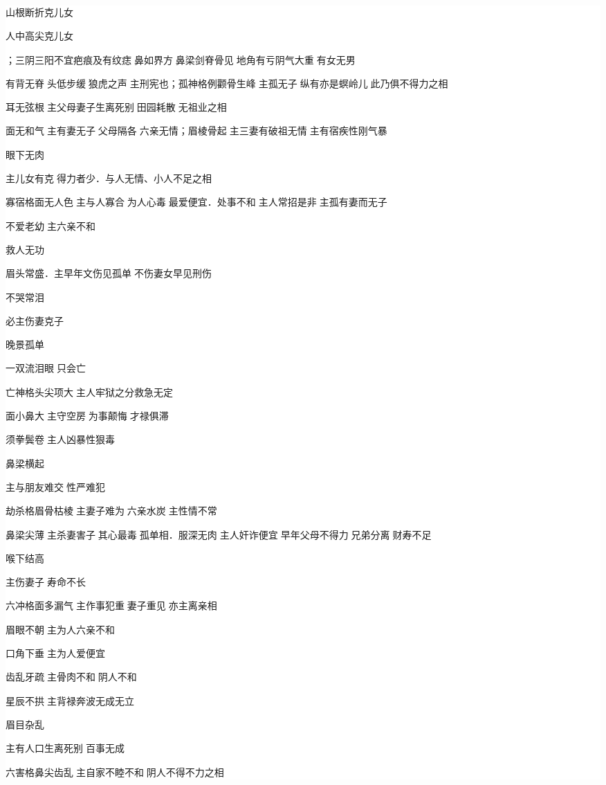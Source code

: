 山根断折克儿女

人中高尖克儿女

；三阴三阳不宜疤痕及有纹痣 鼻如界方 鼻梁剑脊骨见 地角有亏阴气大重 有女无男

有背无脊 头低步缓 狼虎之声 主刑宪也；孤神格例颧骨生峰 主孤无子 纵有亦是螟岭儿 此乃俱不得力之相

耳无弦根 主父母妻子生离死别 田园耗散 无祖业之相

面无和气 主有妻无子 父母隔各 六亲无情；眉棱骨起 主三妻有破祖无情 主有宿疾性刚气暴

眼下无肉

主儿女有克 得力者少．与人无情、小人不足之相

寡宿格面无人色 主与人寡合 为人心毒 最爱便宜．处事不和 主人常招是非 主孤有妻而无子

不爱老幼 主六亲不和

救人无功

眉头常盛．主早年文伤见孤单 不伤妻女早见刑伤

不哭常泪

必主伤妻克子

晚景孤单

一双流泪眼 只会亡

亡神格头尖项大 主人牢狱之分救急无定

面小鼻大 主守空房 为事颠悔 才禄俱滞

须拳鬓卷 主人凶暴性狠毒

鼻梁横起

主与朋友难交 性严难犯

劫杀格眉骨枯棱 主妻子难为 六亲水炭 主性情不常

鼻梁尖薄 主杀妻害子 其心最毒 孤单相．服深无肉 主人奸诈便宜 早年父母不得力 兄弟分离 财寿不足

喉下结高

主伤妻子 寿命不长

六冲格面多漏气 主作事犯重 妻子重见 亦主离亲相

眉眼不朝 主为人六亲不和

口角下垂 主为人爱便宜

齿乱牙疏 主骨肉不和 阴人不和

星辰不拱 主背禄奔波无成无立

眉目杂乱

主有人口生离死别 百事无成

六害格鼻尖齿乱 主自家不睦不和 阴人不得不力之相
